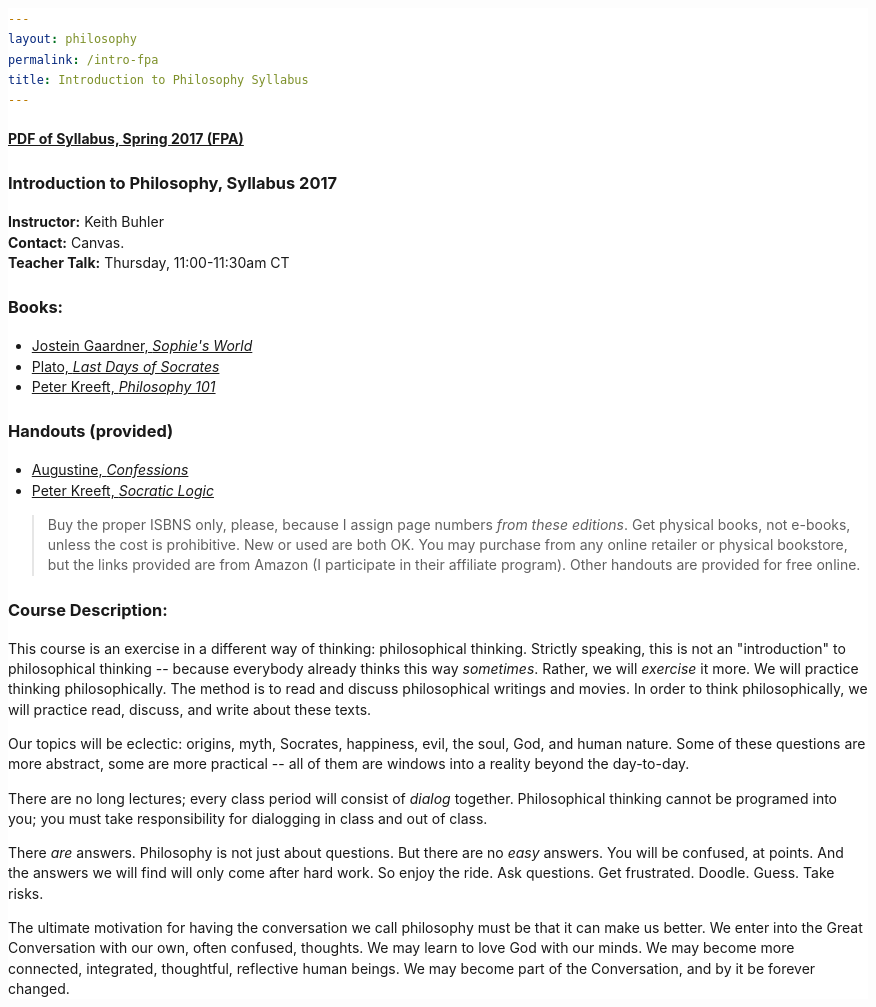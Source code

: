 ```yaml
---
layout: philosophy
permalink: /intro-fpa
title: Introduction to Philosophy Syllabus
---
```


#### [PDF of Syllabus, Spring 2017 (FPA)](/syllabi/syllabus-intro-fpa-spring-2017.pdf)   

### Introduction to Philosophy, Syllabus 2017 

**Instructor:** Keith Buhler    
**Contact:** Canvas.  
**Teacher Talk:** Thursday, 11:00-11:30am CT   

### Books: 

- [Jostein Gaardner, *Sophie's World*](http://amzn.to/2ibvqVj)
- [Plato, *Last Days of Socrates*](http://amzn.to/1NMMNB6)
- [Peter Kreeft, *Philosophy 101*](http://amzn.to/2iy9Si9)

### Handouts (provided)
- [Augustine, *Confessions*](http://amzn.to/1QJ7qEj)
- [Peter Kreeft, *Socratic Logic*](http://amzn.to/2iy4Mmb)


> Buy the proper ISBNS only, please, because I assign page numbers *from these editions*.  Get physical books, not e-books, unless the cost is prohibitive.  New or used are both OK. You may purchase from any online retailer or physical bookstore, but the links provided are from Amazon (I participate in their affiliate program). Other handouts are provided for free online. 

### Course Description:
This course is an exercise in a different way of thinking: philosophical thinking. Strictly speaking, this is not an "introduction" to philosophical thinking -- because everybody already thinks this way *sometimes*. Rather, we will *exercise* it more. We will practice thinking philosophically. The method is to read and discuss philosophical writings and movies. In order to think philosophically, we will practice  read, discuss, and write about these texts. 

Our topics will be eclectic: origins, myth, Socrates, happiness, evil, the soul, God, and human nature. Some of these questions are more abstract, some are more practical -- all of them are windows into a reality beyond the day-to-day. 

There are no long lectures; every class period will consist of *dialog* together. Philosophical thinking cannot be programed into you; you must take responsibility for dialogging in class and out of class. 

There *are* answers. Philosophy is not just about questions. But there are no *easy* answers. You will be confused, at points. And the answers we will find will only come after hard work. So enjoy the ride. Ask questions. Get frustrated. Doodle. Guess. Take risks. 

The ultimate motivation for having the conversation we call philosophy must be that it can make us better. We enter into the Great Conversation with our own, often confused, thoughts. We may learn to love God with our minds. We may become more connected, integrated, thoughtful, reflective human beings. We may become part of the Conversation, and by it be forever changed. 
